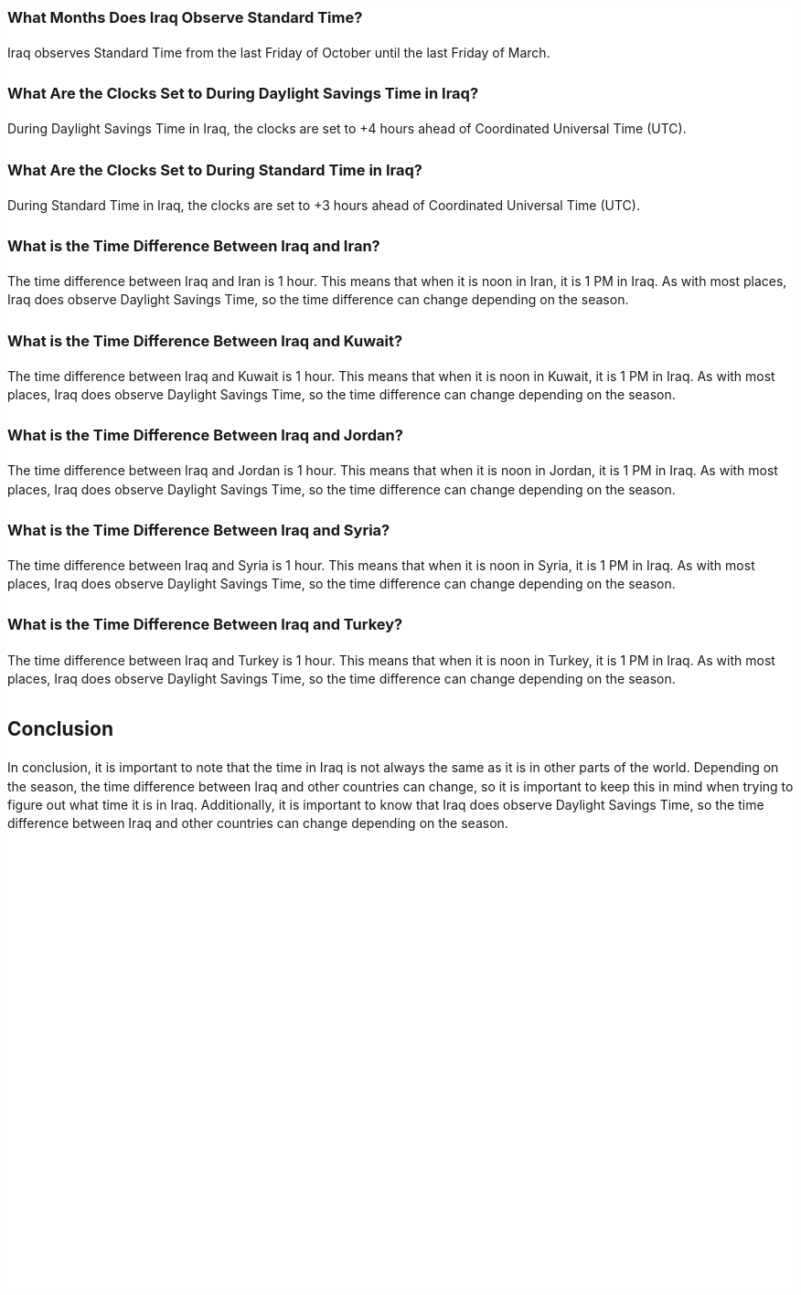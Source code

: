 <h3>What Months Does Iraq Observe Standard Time?</h3>
Iraq observes Standard Time from the last Friday of October until the last Friday of March. 

<h3>What Are the Clocks Set to During Daylight Savings Time in Iraq?</h3>
During Daylight Savings Time in Iraq, the clocks are set to +4 hours ahead of Coordinated Universal Time (UTC). 

<h3>What Are the Clocks Set to During Standard Time in Iraq?</h3>
During Standard Time in Iraq, the clocks are set to +3 hours ahead of Coordinated Universal Time (UTC). 

<h3>What is the Time Difference Between Iraq and Iran?</h3>
The time difference between Iraq and Iran is 1 hour. This means that when it is noon in Iran, it is 1 PM in Iraq. As with most places, Iraq does observe Daylight Savings Time, so the time difference can change depending on the season. 

<h3>What is the Time Difference Between Iraq and Kuwait?</h3>
The time difference between Iraq and Kuwait is 1 hour. This means that when it is noon in Kuwait, it is 1 PM in Iraq. As with most places, Iraq does observe Daylight Savings Time, so the time difference can change depending on the season. 

<h3>What is the Time Difference Between Iraq and Jordan?</h3>
The time difference between Iraq and Jordan is 1 hour. This means that when it is noon in Jordan, it is 1 PM in Iraq. As with most places, Iraq does observe Daylight Savings Time, so the time difference can change depending on the season. 

<h3>What is the Time Difference Between Iraq and Syria?</h3>
The time difference between Iraq and Syria is 1 hour. This means that when it is noon in Syria, it is 1 PM in Iraq. As with most places, Iraq does observe Daylight Savings Time, so the time difference can change depending on the season. 

<h3>What is the Time Difference Between Iraq and Turkey?</h3>
The time difference between Iraq and Turkey is 1 hour. This means that when it is noon in Turkey, it is 1 PM in Iraq. As with most places, Iraq does observe Daylight Savings Time, so the time difference can change depending on the season. 

<h2>Conclusion</h2>

In conclusion, it is important to note that the time in Iraq is not always the same as it is in other parts of the world. Depending on the season, the time difference between Iraq and other countries can change, so it is important to keep this in mind when trying to figure out what time it is in Iraq. Additionally, it is important to know that Iraq does observe Daylight Savings Time, so the time difference between Iraq and other countries can change depending on the season.

<div style="position: relative; padding-bottom: 56.25%; overflow: hidden"><iframe src="https://www.youtube.com/embed/T2L4jcVqo8s" frameborder="0" allow="accelerometer; autoplay; clipboard-write; encrypted-media; gyroscope; picture-in-picture; web-share" allowfullscreen style="position: absolute; top: 0; left: 0; width: 100%; height: 100%;"></iframe>
</div>